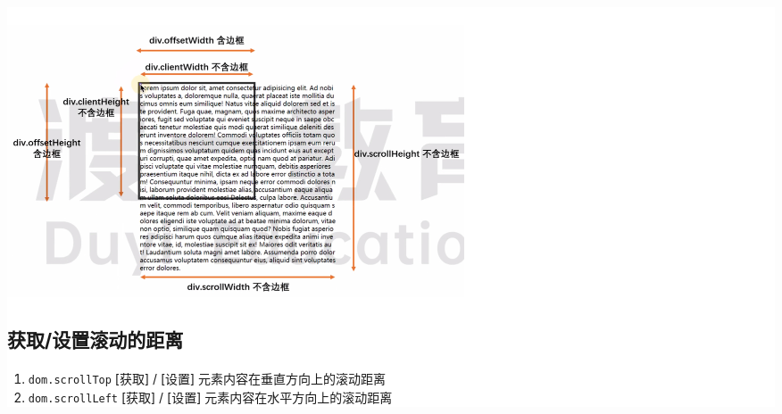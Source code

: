 <br>

<img src="./picture/29a265f23bb8e83715dde7b82e78e69.jpg" alt="29a265f23bb8e83715dde7b82e78e69" style="zoom:50%;" />

<br>

## 获取/设置滚动的距离

1.  `dom.scrollTop` [获取] / [设置] 元素内容在垂直方向上的滚动距离
2.  `dom.scrollLeft` [获取] / [设置] 元素内容在水平方向上的滚动距离
